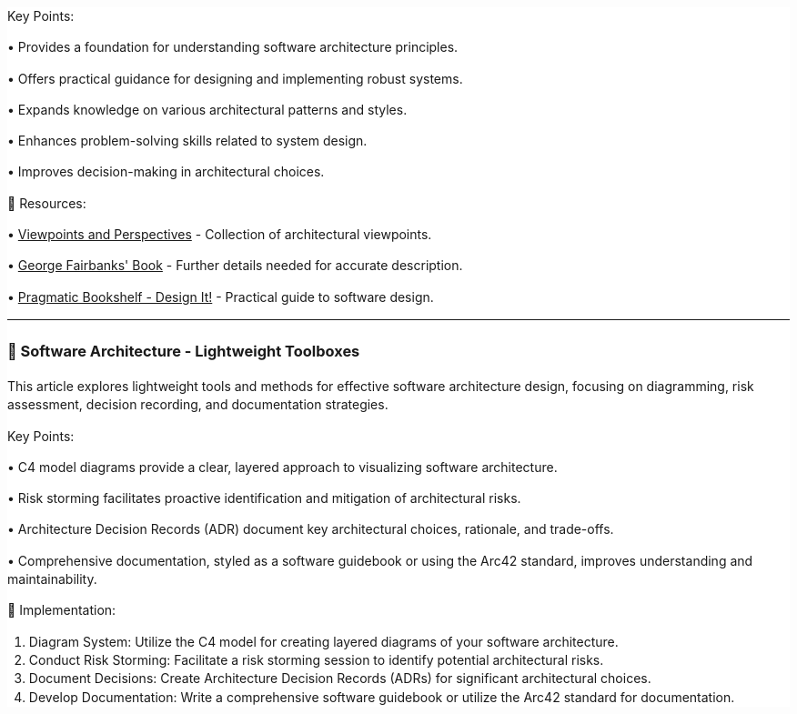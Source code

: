Key Points:

•  Provides a foundation for understanding software architecture principles.


•  Offers practical guidance for designing and implementing robust systems.


•  Expands knowledge on various architectural patterns and styles.


•  Enhances problem-solving skills related to system design.


•  Improves decision-making in architectural choices.



🔗 Resources:

• [Viewpoints and Perspectives](https://viewpoints-and-perspectives.info) -  Collection of architectural viewpoints.

• [George Fairbanks' Book](https://georgefairbanks.com/book/) -  Further details needed for accurate description.

• [Pragmatic Bookshelf - Design It!](https://pragprog.com/book/mkdsa/design-it) -  Practical guide to software design.

---

### 🤖 Software Architecture - Lightweight Toolboxes

This article explores lightweight tools and methods for effective software architecture design, focusing on diagramming, risk assessment, decision recording, and documentation strategies.


Key Points:

• C4 model diagrams provide a clear, layered approach to visualizing software architecture.


• Risk storming facilitates proactive identification and mitigation of architectural risks.


• Architecture Decision Records (ADR) document key architectural choices, rationale, and trade-offs.


• Comprehensive documentation, styled as a software guidebook or using the Arc42 standard, improves understanding and maintainability.



🚀 Implementation:

1. Diagram System: Utilize the C4 model for creating layered diagrams of your software architecture.
2. Conduct Risk Storming:  Facilitate a risk storming session to identify potential architectural risks.
3. Document Decisions:  Create Architecture Decision Records (ADRs) for significant architectural choices.
4. Develop Documentation:  Write a comprehensive software guidebook or utilize the Arc42 standard for documentation.
